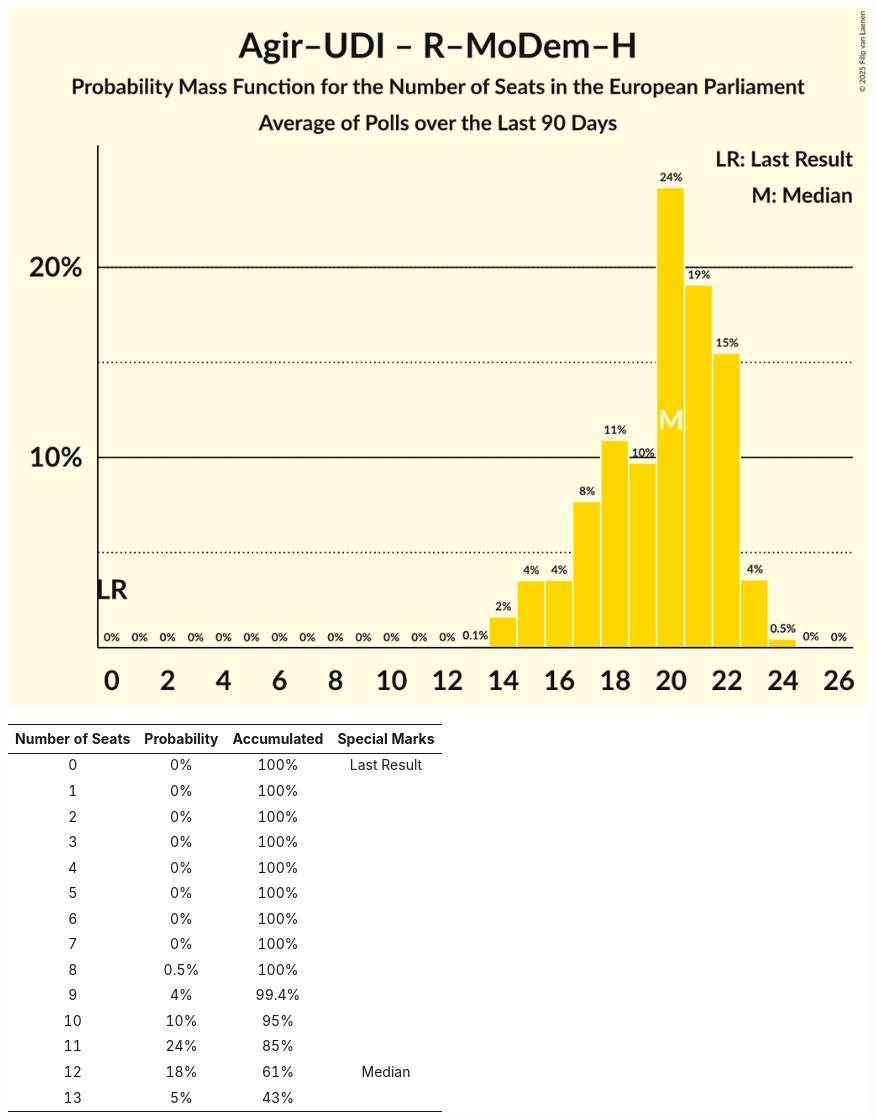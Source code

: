 ![Graph with seats probability mass function not yet produced](average-coalitions-seats-pmf-agir–udi–r–modem–h.png "Seats Probability Mass Function")

| Number of Seats | Probability | Accumulated | Special Marks |
|:---------------:|:-----------:|:-----------:|:-------------:|
| 0 | 0% | 100% | Last Result |
| 1 | 0% | 100% |  |
| 2 | 0% | 100% |  |
| 3 | 0% | 100% |  |
| 4 | 0% | 100% |  |
| 5 | 0% | 100% |  |
| 6 | 0% | 100% |  |
| 7 | 0% | 100% |  |
| 8 | 0.5% | 100% |  |
| 9 | 4% | 99.4% |  |
| 10 | 10% | 95% |  |
| 11 | 24% | 85% |  |
| 12 | 18% | 61% | Median |
| 13 | 5% | 43% |  |
